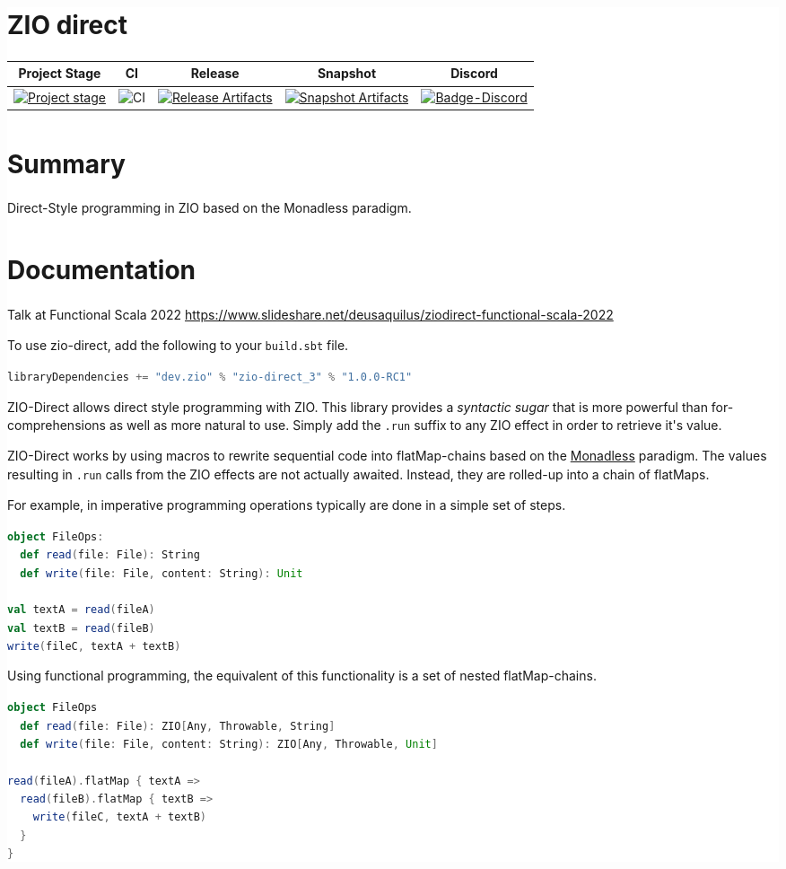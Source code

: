 # ZIO direct

| Project Stage | CI | Release | Snapshot | Discord |
| --- | --- | --- | --- | --- |
| [![Project stage][Badge-Stage]][Link-Stage-Page] | ![CI][Badge-CI] | [![Release Artifacts][Badge-SonatypeReleases]][Link-SonatypeReleases] | [![Snapshot Artifacts][Badge-SonatypeSnapshots]][Link-SonatypeSnapshots] | [![Badge-Discord]][Link-Discord] |

# Summary
Direct-Style programming in ZIO based on the Monadless paradigm.


# Documentation

Talk at Functional Scala 2022
https://www.slideshare.net/deusaquilus/ziodirect-functional-scala-2022

To use zio-direct, add the following to your `build.sbt` file.

```scala
libraryDependencies += "dev.zio" % "zio-direct_3" % "1.0.0-RC1"
```

ZIO-Direct allows direct style programming with ZIO. This library provides a *syntactic sugar* that is more powerful than for-comprehensions as well as more natural to use. Simply add the `.run` suffix to any ZIO effect in order to retrieve it's value.

ZIO-Direct works by using macros to rewrite sequential code into flatMap-chains based on the [Monadless](https://github.com/monadless/monadless) paradigm. The values resulting in `.run` calls from the ZIO effects are not actually awaited. Instead, they are rolled-up into a chain of flatMaps.

For example, in imperative programming operations typically are done in a simple set of steps.
```scala
object FileOps:
  def read(file: File): String
  def write(file: File, content: String): Unit

val textA = read(fileA)
val textB = read(fileB)
write(fileC, textA + textB)
```

Using functional programming, the equivalent of this functionality is a set of nested flatMap-chains.
```scala
object FileOps
  def read(file: File): ZIO[Any, Throwable, String]
  def write(file: File, content: String): ZIO[Any, Throwable, Unit]

read(fileA).flatMap { textA =>
  read(fileB).flatMap { textB =>
    write(fileC, textA + textB)
  }
}
```


[Badge-SonatypeReleases]: https://img.shields.io/nexus/r/https/oss.sonatype.org/dev.zio/zio-direct_2.12.svg "Sonatype Releases"
[Badge-SonatypeSnapshots]: https://img.shields.io/nexus/s/https/oss.sonatype.org/dev.zio/zio-direct_2.12.svg "Sonatype Snapshots"
[Badge-Discord]: https://img.shields.io/discord/629491597070827530?logo=discord "chat on discord"
[Badge-CI]: https://github.com/zio/zio-direct/workflows/CI/badge.svg
[Link-SonatypeReleases]: https://oss.sonatype.org/content/repositories/releases/dev/zio/zio-direct_2.12/ "Sonatype Releases"
[Link-SonatypeSnapshots]: https://oss.sonatype.org/content/repositories/snapshots/dev/zio/zio-direct_2.12/ "Sonatype Snapshots"
[Link-Discord]: https://discord.gg/2ccFBr4 "Discord"
[Badge-Stage]: https://img.shields.io/badge/Project%20Stage-Development-yellowgreen.svg
[Link-Stage-Page]: https://github.com/zio/zio/wiki/Project-Stages
